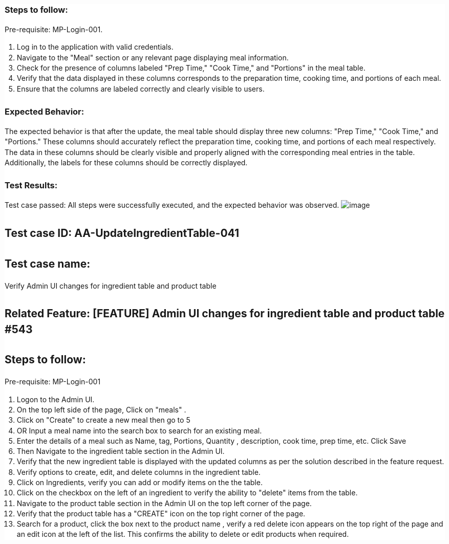 ### Steps to follow:
Pre-requisite: MP-Login-001.
1. Log in to the application with valid credentials.
2. Navigate to the "Meal" section or any relevant page displaying meal information.
3. Check for the presence of columns labeled "Prep Time," "Cook Time," and "Portions" in the meal table.
4. Verify that the data displayed in these columns corresponds to the preparation time, cooking time, and portions of each meal.
5. Ensure that the columns are labeled correctly and clearly visible to users.

### Expected Behavior:
The expected behavior is that after the update, the meal table should display three new columns: "Prep Time," "Cook Time," and "Portions." These columns should accurately reflect the preparation time, cooking time, and portions of each meal respectively. The data in these columns should be clearly visible and properly aligned with the corresponding meal entries in the table. Additionally, the labels for these columns should be correctly displayed.

### Test Results:
Test case passed: All steps were successfully executed, and the expected behavior was observed.
![image](https://github.com/CivicTechFredericton/mealplanner/assets/59191427/efc96cac-aeeb-42ad-ae56-0de3fd7a217a)

## <a id="041">Test case ID: AA-UpdateIngredientTable-041</a>

## Test case name:

Verify Admin UI changes for ingredient table and product table

## Related Feature: [FEATURE] Admin UI changes for ingredient table and product table #543

## Steps to follow:
Pre-requisite: MP-Login-001
1. Logon to the Admin UI.
2. On the top left side of the page, Click on "meals" .
3. Click on "Create" to create a  new meal then go to 5
4. OR Input a meal name into the search box to search for an existing meal.
5. Enter the details of a meal such as Name, tag, Portions, Quantity , description, cook time, prep time,  etc. Click Save
6. Then Navigate to the ingredient table section in the Admin UI.
7. Verify that the new ingredient table is displayed with the updated columns as per the solution described in the feature request.
8. Verify options to create, edit, and delete columns in the ingredient table.
9. Click on Ingredients, verify you can add or modify items on the the table. 
10. Click on the checkbox on the left of an ingredient to verify the ability to "delete" items from the table. 
11. Navigate to the product table section in the Admin UI on the top left corner of the page.
11. Verify that the product table has a "CREATE" icon on the top right corner of the page.
12. Search for a product, click the box next to the product name , verify a red delete icon appears on the top right of the page and an edit icon at 
    the left of the list. This confirms the ability to delete or edit products when required.
